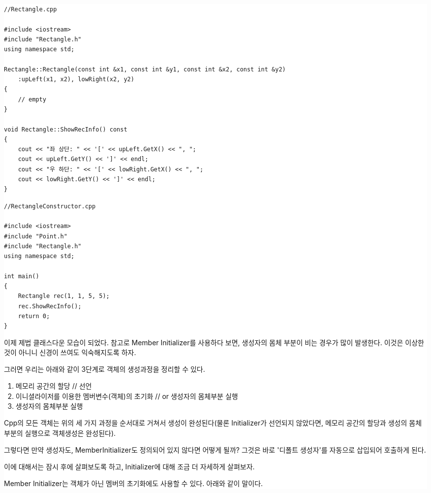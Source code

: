 ```
//Rectangle.cpp

#include <iostream>
#include "Rectangle.h"
using namespace std;

Rectangle::Rectangle(const int &x1, const int &y1, const int &x2, const int &y2)
	:upLeft(x1, x2), lowRight(x2, y2)
{
	// empty
}

void Rectangle::ShowRecInfo() const
{
	cout << "좌 상단: " << '[' << upLeft.GetX() << ", ";
	cout << upLeft.GetY() << ']' << endl;
	cout << "우 하단: " << '[' << lowRight.GetX() << ", ";
	cout << lowRight.GetY() << ']' << endl;
}
```
  
```
//RectangleConstructor.cpp

#include <iostream>
#include "Point.h"
#include "Rectangle.h"
using namespace std;

int main()
{
	Rectangle rec(1, 1, 5, 5);
	rec.ShowRecInfo();
	return 0;
}
```

이제 제법 클래스다운 모습이 되었다. 참고로 Member Initializer를 사용하다 보면, 생성자의 몸체 부분이 비는 경우가 많이 발생한다. 이것은 이상한 것이 아니니 신경이 쓰여도 익숙해지도록 하자.  

그러면 우리는 아래와 같이 3단계로 객체의 생성과정을 정리할 수 있다.  

1. 메모리 공간의 할당	// 선언  
2. 이니셜라이저를 이용한 멤버변수(객체)의 초기화	// or 생성자의 몸체부분 실행  
3. 생성자의 몸체부분 실행  
  

Cpp의 모든 객체는 위의 세 가지 과정을 순서대로 거쳐서 생성이 완성된다(물론 Initializer가 선언되지 않았다면, 메모리 공간의 할당과 생성의 몸체부분의 실행으로 객체생성은 완성된다).  

그렇다면 만약 생성자도, MemberInitializer도 정의되어 있지 않다면 어떻게 될까? 그것은 바로 '디폴트 생성자'를 자동으로 삽입되어 호출하게 된다.  

이에 대해서는 잠시 후에 살펴보도록 하고, Initializer에 대해 조금 더 자세하게 살펴보자.  

Member Initializer는 객체가 아닌 멤버의 초기화에도 사용할 수 있다. 아래와 같이 말이다.  
